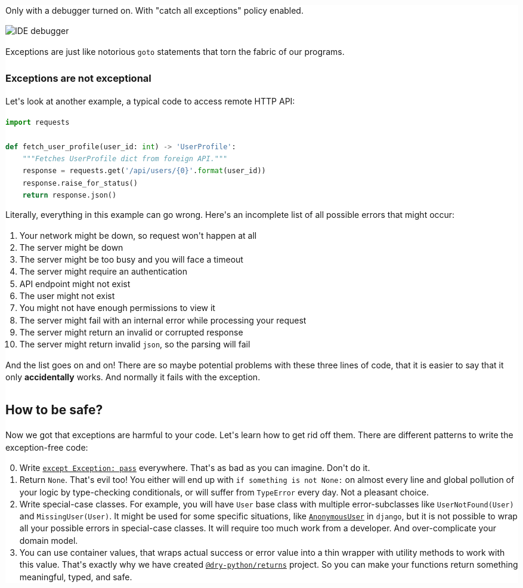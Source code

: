 Only with a debugger turned on. With "catch all exceptions" policy enabled.

![IDE debugger](https://thepracticaldev.s3.amazonaws.com/i/838vfxwo8cdbankvb8x5.png)

Exceptions are just like notorious `goto` statements that torn the fabric of our programs.

### Exceptions are not exceptional

Let's look at another example, a typical code to access remote HTTP API:

```python
import requests

def fetch_user_profile(user_id: int) -> 'UserProfile':
    """Fetches UserProfile dict from foreign API."""
    response = requests.get('/api/users/{0}'.format(user_id))
    response.raise_for_status()
    return response.json()
```

Literally, everything in this example can go wrong. Here's an incomplete list of all possible errors that might occur:

1. Your network might be down, so request won't happen at all
2. The server might be down
3. The server might be too busy and you will face a timeout
4. The server might require an authentication
5. API endpoint might not exist
6. The user might not exist
7. You might not have enough permissions to view it
8. The server might fail with an internal error while processing your request
9. The server might return an invalid or corrupted response
10. The server might return invalid `json`, so the parsing will fail

And the list goes on and on! There are so maybe potential problems with these three lines of code, that it is easier to say that it only **accidentally** works. And normally it fails with the exception.


## How to be safe?

Now we got that exceptions are harmful to your code. Let's learn how to get rid off them. There are different patterns to write the exception-free code:

0. Write [`except Exception: pass`](https://wemake-python-styleguide.readthedocs.io/en/latest/pages/violations/best_practices.html#wemake_python_styleguide.violations.best_practices.WrongKeywordViolation) everywhere. That's as bad as you can imagine. Don't do it.
1. Return `None`. That's evil too! You either will end up with `if something is not None:` on almost every line and global pollution of your logic by type-checking conditionals, or will suffer from `TypeError` every day. Not a pleasant choice.
2. Write special-case classes. For example, you will have `User` base class with multiple error-subclasses like `UserNotFound(User)` and `MissingUser(User)`. It might be used for some specific situations, like [`AnonymousUser`](https://docs.djangoproject.com/en/2.1/ref/contrib/auth/#anonymoususer-object) in `django`, but it is not possible to wrap all your possible errors in special-case classes. It will require too much work from a developer. And over-complicate your domain model.
3. You can use container values, that wraps actual success or error value into a thin wrapper with utility methods to work with this value. That's exactly why we have created [`@dry-python/returns`](https://github.com/dry-python/returns) project. So you can make your functions return something meaningful, typed, and safe.
